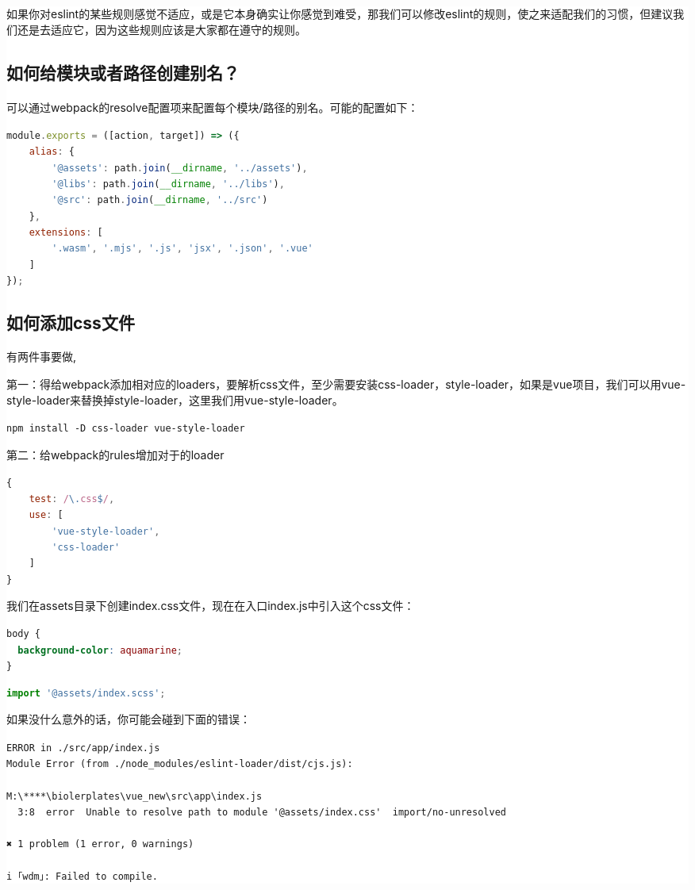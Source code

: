 如果你对eslint的某些规则感觉不适应，或是它本身确实让你感觉到难受，那我们可以修改eslint的规则，使之来适配我们的习惯，但建议我们还是去适应它，因为这些规则应该是大家都在遵守的规则。

## 如何给模块或者路径创建别名？

可以通过webpack的resolve配置项来配置每个模块/路径的别名。可能的配置如下：

```javascript
module.exports = ([action, target]) => ({
    alias: {
        '@assets': path.join(__dirname, '../assets'),
        '@libs': path.join(__dirname, '../libs'),
        '@src': path.join(__dirname, '../src')
    },
    extensions: [
        '.wasm', '.mjs', '.js', 'jsx', '.json', '.vue'
    ]
});
```

## 如何添加css文件

有两件事要做, 

第一：得给webpack添加相对应的loaders，要解析css文件，至少需要安装css-loader，style-loader，如果是vue项目，我们可以用vue-style-loader来替换掉style-loader，这里我们用vue-style-loader。

```shell
npm install -D css-loader vue-style-loader
```

第二：给webpack的rules增加对于的loader

```javascript
{
    test: /\.css$/,
    use: [
    	'vue-style-loader',
    	'css-loader'
    ]
}
```

我们在assets目录下创建index.css文件，现在在入口index.js中引入这个css文件：

```css
body {
  background-color: aquamarine;
}
```

```javascript
import '@assets/index.scss';
```

如果没什么意外的话，你可能会碰到下面的错误：

```shell
ERROR in ./src/app/index.js
Module Error (from ./node_modules/eslint-loader/dist/cjs.js):

M:\****\biolerplates\vue_new\src\app\index.js
  3:8  error  Unable to resolve path to module '@assets/index.css'  import/no-unresolved

✖ 1 problem (1 error, 0 warnings)

i ｢wdm｣: Failed to compile.

```
